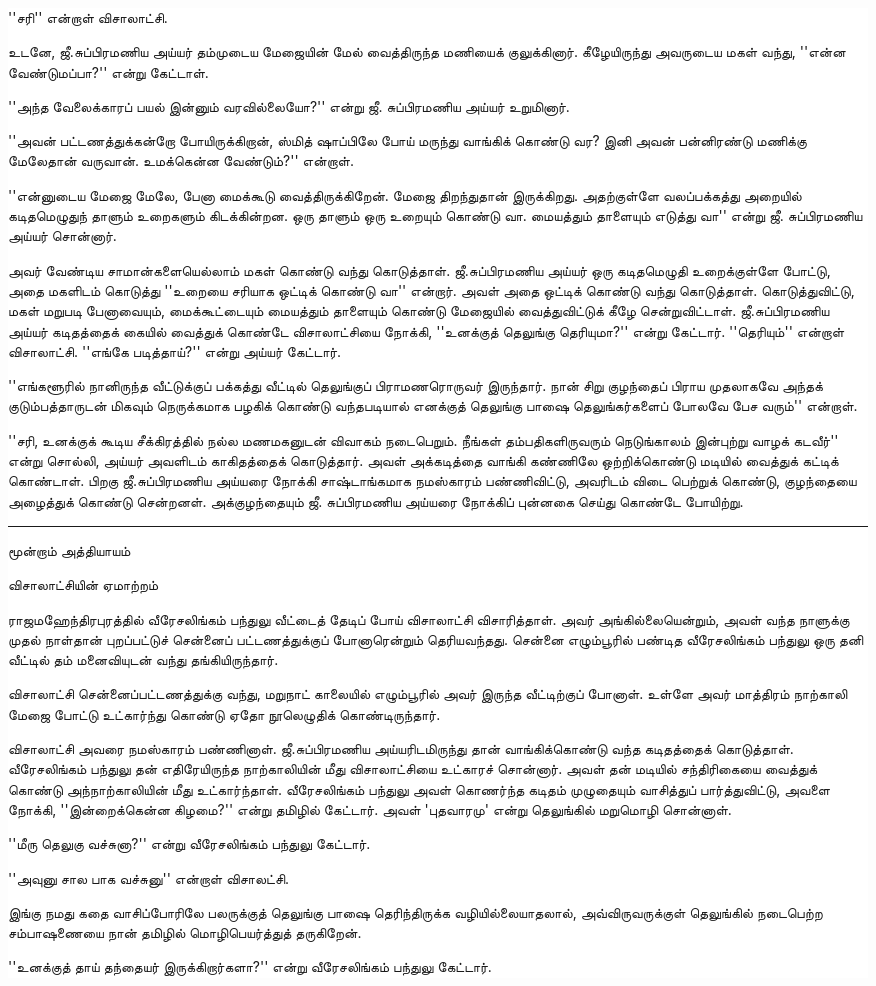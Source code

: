 ''சரி'' என்றாள் விசாலாட்சி.  

உடனே, ஜீ.சுப்பிரமணிய அய்யர் தம்முடைய மேஜையின் மேல் வைத்திருந்த மணியைக் குலுக்கினார். கீழேயிருந்து அவருடைய மகள் வந்து, ''என்ன வேண்டுமப்பா?'' என்று கேட்டாள்.  

''அந்த வேலைக்காரப் பயல் இன்னும் வரவில்லையோ?'' என்று ஜீ. சுப்பிரமணிய அய்யர் உறுமினார்.  

''அவன் பட்டணத்துக்கன்றோ போயிருக்கிறான், ஸ்மித் ஷாப்பிலே போய் மருந்து வாங்கிக் கொண்டு வர? இனி அவன் பன்னிரண்டு மணிக்கு மேலேதான் வருவான். உமக்கென்ன வேண்டும்?'' என்றாள்.  

''என்னுடைய மேஜை மேலே, பேனா மைக்கூடு வைத்திருக்கிறேன். மேஜை திறந்துதான் இருக்கிறது. அதற்குள்ளே வலப்பக்கத்து அறையில் கடிதமெழுதுந் தாளும் உறைகளும் கிடக்கின்றன. ஒரு தாளும் ஒரு உறையும் கொண்டு வா. மையத்தும் தாளையும் எடுத்து வா'' என்று ஜீ. சுப்பிரமணிய அய்யர் சொன்னார்.  

அவர் வேண்டிய சாமான்களையெல்லாம் மகள் கொண்டு வந்து கொடுத்தாள். ஜீ.சுப்பிரமணிய அய்யர் ஒரு கடிதமெழுதி உறைக்குள்ளே போட்டு, அதை மகளிடம் கொடுத்து ''உறையை சரியாக ஒட்டிக் கொண்டு வா'' என்றார். அவள் அதை ஒட்டிக் கொண்டு வந்து கொடுத்தாள். கொடுத்துவிட்டு, மகள் மறுபடி பேனாவையும், மைக்கூட்டையும் மையத்தும் தாளையும் கொண்டு மேஜையில் வைத்துவிட்டுக் கீழே சென்றுவிட்டாள். ஜீ.சுப்பிரமணிய அய்யர் கடிதத்தைக் கையில் வைத்துக் கொண்டே விசாலாட்சியை நோக்கி, ''உனக்குத் தெலுங்கு தெரியுமா?'' என்று கேட்டார். ''தெரியும்'' என்றாள் விசாலாட்சி. ''எங்கே படித்தாய்?'' என்று அய்யர் கேட்டார்.  

''எங்களூரில் நானிருந்த வீட்டுக்குப் பக்கத்து வீட்டில் தெலுங்குப் பிராமணரொருவர் இருந்தார். நான் சிறு குழந்தைப் பிராய முதலாகவே அந்தக் குடும்பத்தாருடன் மிகவும் நெருக்கமாக பழகிக் கொண்டு வந்தபடியால் எனக்குத் தெலுங்கு பாஷை தெலுங்கர்களைப் போலவே பேச வரும்'' என்றாள்.  

''சரி, உனக்குக் கூடிய சீக்கிரத்தில் நல்ல மணமகனுடன் விவாகம் நடைபெறும். நீங்கள் தம்பதிகளிருவரும் நெடுங்காலம் இன்புற்று வாழக் கடவீர்'' என்று சொல்லி, அய்யர் அவளிடம் காகிதத்தைக் கொடுத்தார். அவள் அக்கடித்தை வாங்கி கண்ணிலே ஒற்றிக்கொண்டு மடியில் வைத்துக் கட்டிக் கொண்டாள். பிறகு ஜீ.சுப்பிரமணிய அய்யரை நோக்கி சாஷ்டாங்கமாக நமஸ்காரம் பண்ணிவிட்டு, அவரிடம் விடை பெற்றுக் கொண்டு, குழந்தையை அழைத்துக் கொண்டு சென்றனள். அக்குழந்தையும் ஜீ. சுப்பிரமணிய அய்யரை நோக்கிப் புன்னகை செய்து கொண்டே போயிற்று.  

----  

மூன்றாம் அத்தியாயம்  

விசாலாட்சியின் ஏமாற்றம்  

ராஜமஹேந்திரபுரத்தில் வீரேசலிங்கம் பந்துலு வீட்டைத் தேடிப் போய் விசாலாட்சி விசாரித்தாள். அவர் அங்கில்லையென்றும், அவள் வந்த நாளுக்கு முதல் நாள்தான் புறப்பட்டுச் சென்னைப் பட்டணத்துக்குப் போனாரென்றும் தெரியவந்தது. சென்னை எழும்பூரில் பண்டித வீரேசலிங்கம் பந்துலு ஒரு தனி வீட்டில் தம் மனைவியுடன் வந்து தங்கியிருந்தார்.  

விசாலாட்சி சென்னைப்பட்டணத்துக்கு வந்து, மறுநாட் காலையில் எழும்பூரில் அவர் இருந்த வீட்டிற்குப் போனாள். உள்ளே அவர் மாத்திரம் நாற்காலி மேஜை போட்டு உட்கார்ந்து கொண்டு ஏதோ நூலெழுதிக் கொண்டிருந்தார்.  

விசாலாட்சி அவரை நமஸ்காரம் பண்ணினாள். ஜீ.சுப்பிரமணிய அய்யரிடமிருந்து தான் வாங்கிக்கொண்டு வந்த கடிதத்தைக் கொடுத்தாள். வீரேசலிங்கம் பந்துலு தன் எதிரேயிருந்த நாற்காலியின் மீது விசாலாட்சியை உட்காரச் சொன்னார். அவள் தன் மடியில் சந்திரிகையை வைத்துக் கொண்டு அந்நாற்காலியின் மீது உட்கார்ந்தாள். வீரேசலிங்கம் பந்துலு அவள் கொணர்ந்த கடிதம் முழுதையும் வாசித்துப் பார்த்துவிட்டு, அவளை நோக்கி, ''இன்றைக்கென்ன கிழமை?'' என்று தமிழில் கேட்டார். அவள் 'புதவாரமு' என்று தெலுங்கில் மறுமொழி சொன்னாள்.  

''மீரு தெலுகு வச்சுனா?'' என்று வீரேசலிங்கம் பந்துலு கேட்டார்.  

''அவுனு சால பாக வச்சுனு'' என்றாள் விசாலட்சி.  

இங்கு நமது கதை வாசிப்போரிலே பலருக்குத் தெலுங்கு பாஷை தெரிந்திருக்க வழியில்லையாதலால், அவ்விருவருக்குள் தெலுங்கில் நடைபெற்ற சம்பாஷணையை நான் தமிழில் மொழிபெயர்த்துத் தருகிறேன்.  

''உனக்குத் தாய் தந்தையர் இருக்கிறார்களா?'' என்று வீரேசலிங்கம் பந்துலு கேட்டார்.  
